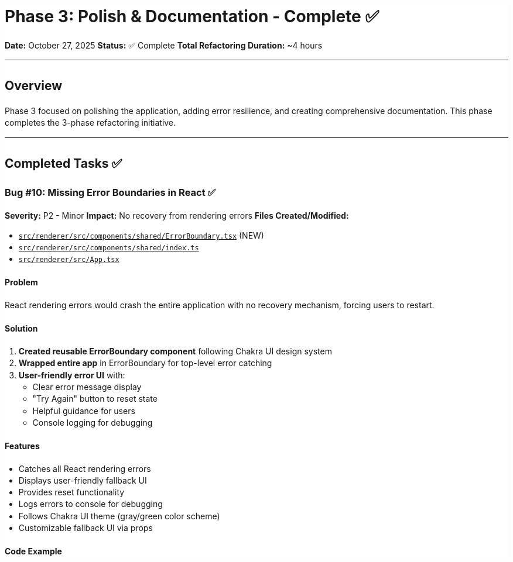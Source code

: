 # Phase 3: Polish & Documentation - Complete ✅

**Date:** October 27, 2025
**Status:** ✅ Complete
**Total Refactoring Duration:** ~4 hours

---

## Overview

Phase 3 focused on polishing the application, adding error resilience, and creating comprehensive documentation. This phase completes the 3-phase refactoring initiative.

---

## Completed Tasks ✅

### Bug #10: Missing Error Boundaries in React ✅

**Severity:** P2 - Minor
**Impact:** No recovery from rendering errors
**Files Created/Modified:**
- [`src/renderer/src/components/shared/ErrorBoundary.tsx`](src/renderer/src/components/shared/ErrorBoundary.tsx) (NEW)
- [`src/renderer/src/components/shared/index.ts`](src/renderer/src/components/shared/index.ts)
- [`src/renderer/src/App.tsx`](src/renderer/src/App.tsx)

#### Problem
React rendering errors would crash the entire application with no recovery mechanism, forcing users to restart.

#### Solution
1. **Created reusable ErrorBoundary component** following Chakra UI design system
2. **Wrapped entire app** in ErrorBoundary for top-level error catching
3. **User-friendly error UI** with:
   - Clear error message display
   - "Try Again" button to reset state
   - Helpful guidance for users
   - Console logging for debugging

#### Features
- Catches all React rendering errors
- Displays user-friendly fallback UI
- Provides reset functionality
- Logs errors to console for debugging
- Follows Chakra UI theme (gray/green color scheme)
- Customizable fallback UI via props

#### Code Example
